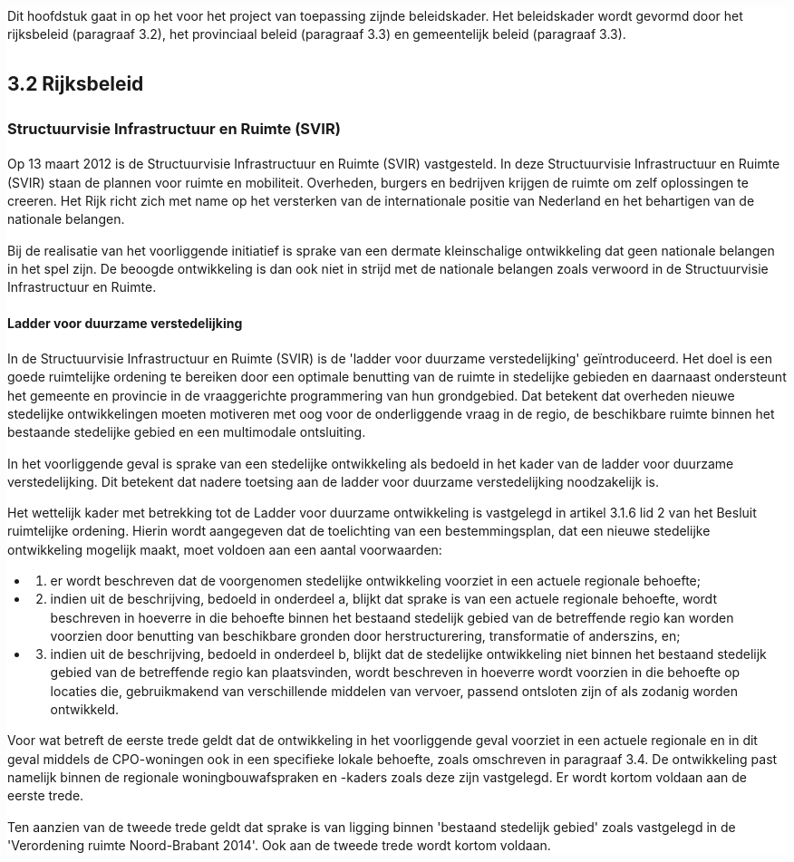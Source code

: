 Dit hoofdstuk gaat in op het voor het project van toepassing zijnde beleidskader. Het beleidskader wordt gevormd door het rijksbeleid (paragraaf 3.2), het provinciaal beleid (paragraaf 3.3) en gemeentelijk beleid (paragraaf 3.3).

## **3.2 Rijksbeleid**

### **Structuurvisie Infrastructuur en Ruimte (SVIR)**

Op 13 maart 2012 is de Structuurvisie Infrastructuur en Ruimte (SVIR) vastgesteld. In deze Structuurvisie Infrastructuur en Ruimte (SVIR) staan de plannen voor ruimte en mobiliteit. Overheden, burgers en bedrijven krijgen de ruimte om zelf oplossingen te creeren. Het Rijk richt zich met name op het versterken van de internationale positie van Nederland en het behartigen van de nationale belangen.

Bij de realisatie van het voorliggende initiatief is sprake van een dermate kleinschalige ontwikkeling dat geen nationale belangen in het spel zijn. De beoogde ontwikkeling is dan ook niet in strijd met de nationale belangen zoals verwoord in de Structuurvisie Infrastructuur en Ruimte.

#### Ladder voor duurzame verstedelijking

In de Structuurvisie Infrastructuur en Ruimte (SVIR) is de 'ladder voor duurzame verstedelijking' geïntroduceerd. Het doel is een goede ruimtelijke ordening te bereiken door een optimale benutting van de ruimte in stedelijke gebieden en daarnaast ondersteunt het gemeente en provincie in de vraaggerichte programmering van hun grondgebied. Dat betekent dat overheden nieuwe stedelijke ontwikkelingen moeten motiveren met oog voor de onderliggende vraag in de regio, de beschikbare ruimte binnen het bestaande stedelijke gebied en een multimodale ontsluiting.

In het voorliggende geval is sprake van een stedelijke ontwikkeling als bedoeld in het kader van de ladder voor duurzame verstedelijking. Dit betekent dat nadere toetsing aan de ladder voor duurzame verstedelijking noodzakelijk is.

Het wettelijk kader met betrekking tot de Ladder voor duurzame ontwikkeling is vastgelegd in artikel 3.1.6 lid 2 van het Besluit ruimtelijke ordening. Hierin wordt aangegeven dat de toelichting van een bestemmingsplan, dat een nieuwe stedelijke ontwikkeling mogelijk maakt, moet voldoen aan een aantal voorwaarden:

- 1. er wordt beschreven dat de voorgenomen stedelijke ontwikkeling voorziet in een actuele regionale behoefte;
- 2. indien uit de beschrijving, bedoeld in onderdeel a, blijkt dat sprake is van een actuele regionale behoefte, wordt beschreven in hoeverre in die behoefte binnen het bestaand stedelijk gebied van de betreffende regio kan worden voorzien door benutting van beschikbare gronden door herstructurering, transformatie of anderszins, en;
- 3. indien uit de beschrijving, bedoeld in onderdeel b, blijkt dat de stedelijke ontwikkeling niet binnen het bestaand stedelijk gebied van de betreffende regio kan plaatsvinden, wordt beschreven in hoeverre wordt voorzien in die behoefte op locaties die, gebruikmakend van verschillende middelen van vervoer, passend ontsloten zijn of als zodanig worden ontwikkeld.

Voor wat betreft de eerste trede geldt dat de ontwikkeling in het voorliggende geval voorziet in een actuele regionale en in dit geval middels de CPO-woningen ook in een specifieke lokale behoefte, zoals omschreven in paragraaf 3.4. De ontwikkeling past namelijk binnen de regionale woningbouwafspraken en -kaders zoals deze zijn vastgelegd. Er wordt kortom voldaan aan de eerste trede.

Ten aanzien van de tweede trede geldt dat sprake is van ligging binnen 'bestaand stedelijk gebied' zoals vastgelegd in de 'Verordening ruimte Noord-Brabant 2014'. Ook aan de tweede trede wordt kortom voldaan.
